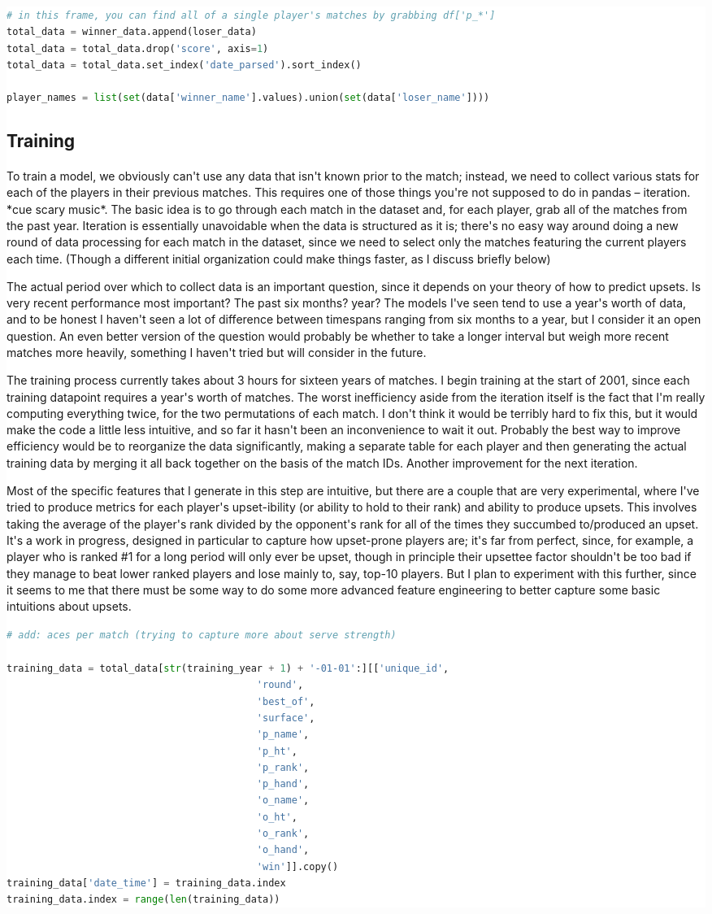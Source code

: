 ```python
# in this frame, you can find all of a single player's matches by grabbing df['p_*']
total_data = winner_data.append(loser_data)
total_data = total_data.drop('score', axis=1)
total_data = total_data.set_index('date_parsed').sort_index()

player_names = list(set(data['winner_name'].values).union(set(data['loser_name'])))
```

## Training

To train a model, we obviously can't use any data that isn't known prior to the match; instead, we need to collect various stats for each of the players in their previous matches. This requires one of those things you're not supposed to do in pandas – iteration. \*cue scary music\*. The basic idea is to go through each match in the dataset and, for each player, grab all of the matches from the past year. Iteration is essentially unavoidable when the data is structured as it is; there's no easy way around doing a new round of data processing for each match in the dataset, since we need to select only the matches featuring the current players each time. (Though a different initial organization could make things faster, as I discuss briefly below)

The actual period over which to collect data is an important question, since it depends on your theory of how to predict upsets. Is very recent performance most important? The past six months? year? The models I've seen tend to use a year's worth of data, and to be honest I haven't seen a lot of difference between timespans ranging from six months to a year, but I consider it an open question. An even better version of the question would probably be whether to take a longer interval but weigh more recent matches more heavily, something I haven't tried but will consider in the future.

The training process currently takes about 3 hours for sixteen years of matches. I begin training at the start of 2001, since each training datapoint requires a year's worth of matches. The worst inefficiency aside from the iteration itself is the fact that I'm really computing everything twice, for the two permutations of each match. I don't think it would be terribly hard to fix this, but it would make the code a little less intuitive, and so far it hasn't been an inconvenience to wait it out. Probably the best way to improve efficiency would be to reorganize the data significantly, making a separate table for each player and then generating the actual training data by merging it all back together on the basis of the match IDs. Another improvement for the next iteration.

Most of the specific features that I generate in this step are intuitive, but there are a couple that are very experimental, where I've tried to produce metrics for each player's upset-ibility (or ability to hold to their rank) and ability to produce upsets. This involves taking the average of the player's rank divided by the opponent's rank for all of the times they succumbed to/produced an upset. It's a work in progress, designed in particular to capture how upset-prone players are; it's far from perfect, since, for example, a player who is ranked \#1 for a long period will only ever be upset, though in principle their upsettee factor shouldn't be too bad if they manage to beat lower ranked players and lose mainly to, say, top-10 players. But I plan to experiment with this further, since it seems to me that there must be some way to do some more advanced feature engineering to better capture some basic intuitions about upsets.


```python
# add: aces per match (trying to capture more about serve strength)

training_data = total_data[str(training_year + 1) + '-01-01':][['unique_id',
                                           'round',
                                           'best_of',
                                           'surface',
                                           'p_name',
                                           'p_ht',
                                           'p_rank',
                                           'p_hand',
                                           'o_name',
                                           'o_ht',
                                           'o_rank',
                                           'o_hand',
                                           'win']].copy()
training_data['date_time'] = training_data.index
training_data.index = range(len(training_data))
```
